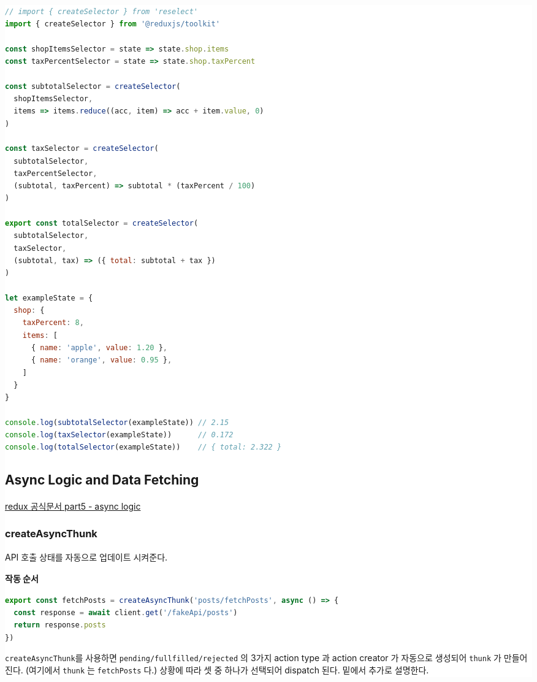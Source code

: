 
```js
// import { createSelector } from 'reselect'
import { createSelector } from '@reduxjs/toolkit'

const shopItemsSelector = state => state.shop.items
const taxPercentSelector = state => state.shop.taxPercent

const subtotalSelector = createSelector(
  shopItemsSelector,
  items => items.reduce((acc, item) => acc + item.value, 0)
)

const taxSelector = createSelector(
  subtotalSelector,
  taxPercentSelector,
  (subtotal, taxPercent) => subtotal * (taxPercent / 100)
)

export const totalSelector = createSelector(
  subtotalSelector,
  taxSelector,
  (subtotal, tax) => ({ total: subtotal + tax })
)

let exampleState = {
  shop: {
    taxPercent: 8,
    items: [
      { name: 'apple', value: 1.20 },
      { name: 'orange', value: 0.95 },
    ]
  }
}

console.log(subtotalSelector(exampleState)) // 2.15
console.log(taxSelector(exampleState))      // 0.172
console.log(totalSelector(exampleState))    // { total: 2.322 }
``` 

## Async Logic and Data Fetching
[redux 공식문서 part5 - async logic](https://redux.js.org/tutorials/essentials/part-5-async-logic)

### createAsyncThunk

API 호출 상태를 자동으로 업데이트 시켜준다.

**작동 순서**

```js
export const fetchPosts = createAsyncThunk('posts/fetchPosts', async () => {
  const response = await client.get('/fakeApi/posts')
  return response.posts
})
```
`createAsyncThunk`를 사용하면 `pending/fullfilled/rejected` 의 3가지 action type 과 action creator 가 자동으로 생성되어 `thunk` 가 만들어진다. (여기에서 `thunk` 는 `fetchPosts` 다.)
상황에 따라 셋 중 하나가 선택되어 dispatch 된다. 밑에서 추가로 설명한다.
